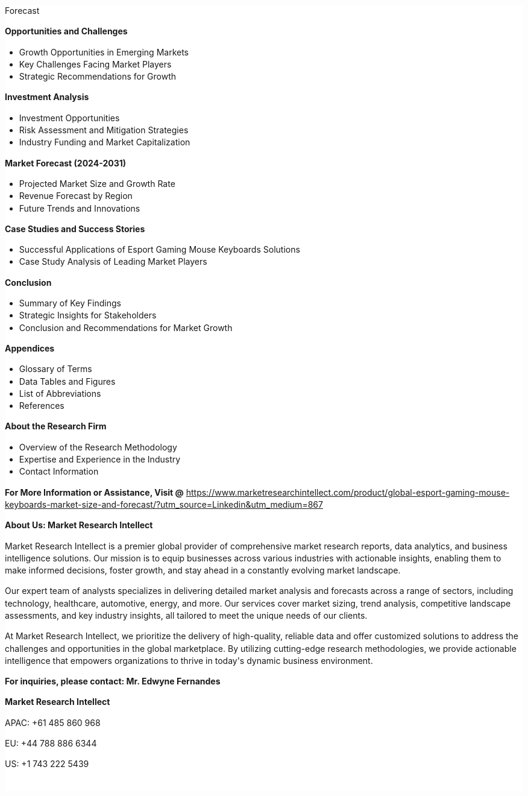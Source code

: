 Forecast</li></ul><p><strong>Opportunities and Challenges</strong></p><ul><li>Growth Opportunities in Emerging Markets</li><li>Key Challenges Facing Market Players</li><li>Strategic Recommendations for Growth</li></ul><p><strong>Investment Analysis</strong></p><ul><li>Investment Opportunities</li><li>Risk Assessment and Mitigation Strategies</li><li>Industry Funding and Market Capitalization</li></ul><p><strong>Market Forecast (2024-2031)</strong></p><ul><li>Projected Market Size and Growth Rate</li><li>Revenue Forecast by Region</li><li>Future Trends and Innovations</li></ul><p><strong>Case Studies and Success Stories</strong></p><ul><li>Successful Applications of Esport Gaming Mouse Keyboards Solutions</li><li>Case Study Analysis of Leading Market Players</li></ul><p><strong>Conclusion</strong></p><ul><li>Summary of Key Findings</li><li>Strategic Insights for Stakeholders</li><li>Conclusion and Recommendations for Market Growth</li></ul><p><strong>Appendices</strong></p><ul><li>Glossary of Terms</li><li>Data Tables and Figures</li><li>List of Abbreviations</li><li>References</li></ul><p><strong>About the Research Firm</strong></p><ul><li>Overview of the Research Methodology</li><li>Expertise and Experience in the Industry</li><li>Contact Information</li></ul></div><div class="article-main__content" data-test-id="publishing-text-block"><p><span class="font-[700]"><strong>For More Information or Assistance, Visit @</strong>&nbsp;<a href="https://www.marketresearchintellect.com/product/global-esport-gaming-mouse-keyboards-market-size-and-forecast/?utm_source=Linkedin&utm_medium=867">https://www.marketresearchintellect.com/product/global-esport-gaming-mouse-keyboards-market-size-and-forecast/?utm_source=Linkedin&utm_medium=867</a></span></p><p><strong>About Us: Market Research Intellect</strong></p><p>Market Research Intellect is a premier global provider of comprehensive market research reports, data analytics, and business intelligence solutions. Our mission is to equip businesses across various industries with actionable insights, enabling them to make informed decisions, foster growth, and stay ahead in a constantly evolving market landscape.</p><p>Our expert team of analysts specializes in delivering detailed market analysis and forecasts across a range of sectors, including technology, healthcare, automotive, energy, and more. Our services cover market sizing, trend analysis, competitive landscape assessments, and key industry insights, all tailored to meet the unique needs of our clients.</p><p>At Market Research Intellect, we prioritize the delivery of high-quality, reliable data and offer customized solutions to address the challenges and opportunities in the global marketplace. By utilizing cutting-edge research methodologies, we provide actionable intelligence that empowers organizations to thrive in today's dynamic business environment.</p><p><strong>For inquiries, please contact: Mr. Edwyne Fernandes</strong></p><p><strong>Market Research Intellect</strong></p><p>APAC: +61 485 860 968</p><p>EU: +44 788 886 6344</p><p>US: +1 743 222 5439</p></div><div class="article-main__content" data-test-id="publishing-text-block">&nbsp;</div>